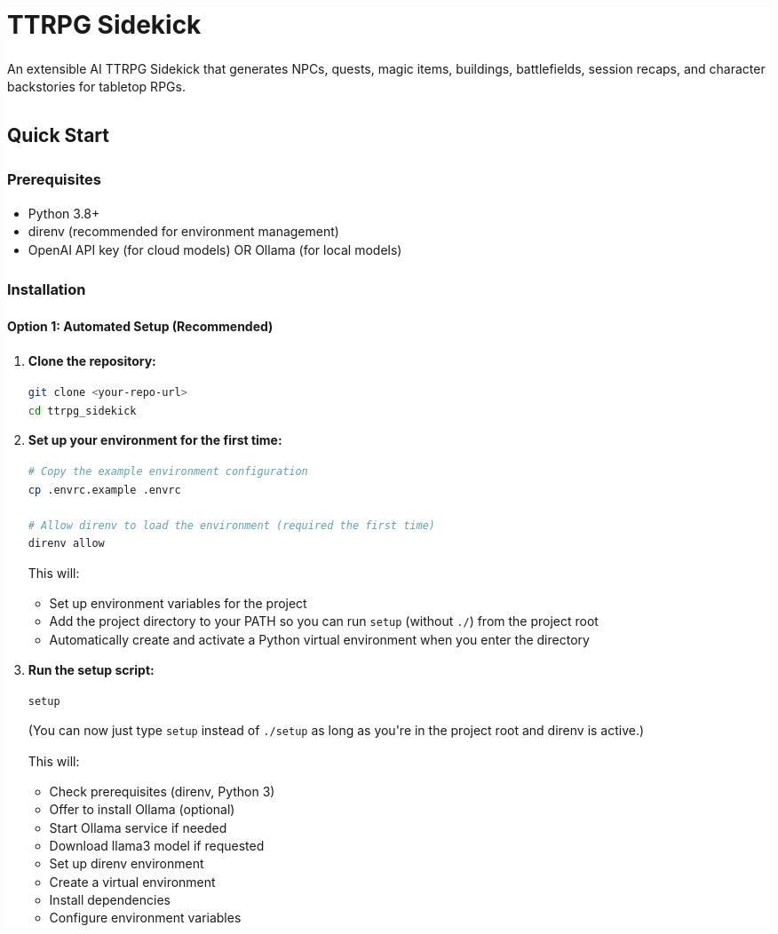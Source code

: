 # TTRPG Sidekick

An extensible AI TTRPG Sidekick that generates NPCs, quests, magic items, buildings, battlefields, session recaps, and character backstories for tabletop RPGs.

## Quick Start

### Prerequisites

- Python 3.8+
- direnv (recommended for environment management)
- OpenAI API key (for cloud models) OR Ollama (for local models)

### Installation

#### Option 1: Automated Setup (Recommended)

1. **Clone the repository:**
   ```bash
   git clone <your-repo-url>
   cd ttrpg_sidekick
   ```

2. **Set up your environment for the first time:**
   ```bash
   # Copy the example environment configuration
   cp .envrc.example .envrc

   # Allow direnv to load the environment (required the first time)
   direnv allow
   ```
   This will:
   - Set up environment variables for the project
   - Add the project directory to your PATH so you can run `setup` (without `./`) from the project root
   - Automatically create and activate a Python virtual environment when you enter the directory

3. **Run the setup script:**
   ```bash
   setup
   ```
   (You can now just type `setup` instead of `./setup` as long as you're in the project root and direnv is active.)

   This will:
   - Check prerequisites (direnv, Python 3)
   - Offer to install Ollama (optional)
   - Start Ollama service if needed
   - Download llama3 model if requested
   - Set up direnv environment
   - Create a virtual environment
   - Install dependencies
   - Configure environment variables
